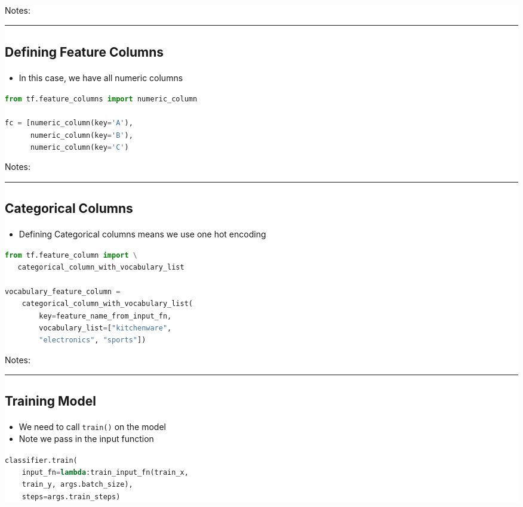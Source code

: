 


Notes:

---

## Defining Feature Columns

  * In this case, we have all numeric columns

```python
from tf.feature_columns import numeric_column

fc = [numeric_column(key='A'),
      numeric_column(key='B'),
      numeric_column(key='C')
```





Notes:

---

## Categorical Columns 

  * Defining Categorical columns means we use one hot encoding

```python
from tf.feature_column import \
   categorical_column_with_vocabulary_list

vocabulary_feature_column =
    categorical_column_with_vocabulary_list(
        key=feature_name_from_input_fn,
        vocabulary_list=["kitchenware", 
        "electronics", "sports"])

```




Notes:

---

## Training Model
  
  * We need to call `train()` on the model
  * Note we pass in the input function

```python
classifier.train(
    input_fn=lambda:train_input_fn(train_x, 
    train_y, args.batch_size),
    steps=args.train_steps)
```
